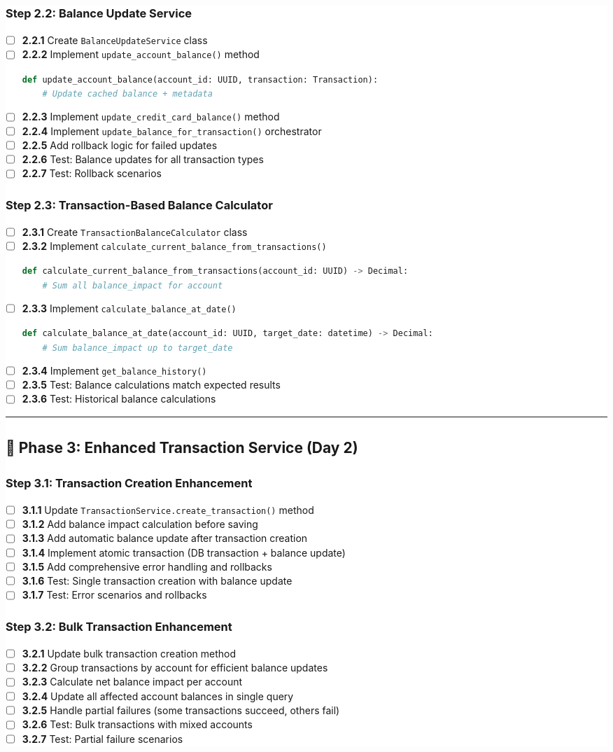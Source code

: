### **Step 2.2: Balance Update Service**
- [ ] **2.2.1** Create `BalanceUpdateService` class
- [ ] **2.2.2** Implement `update_account_balance()` method
  ```python
  def update_account_balance(account_id: UUID, transaction: Transaction):
      # Update cached balance + metadata
  ```
- [ ] **2.2.3** Implement `update_credit_card_balance()` method
- [ ] **2.2.4** Implement `update_balance_for_transaction()` orchestrator
- [ ] **2.2.5** Add rollback logic for failed updates
- [ ] **2.2.6** Test: Balance updates for all transaction types
- [ ] **2.2.7** Test: Rollback scenarios

### **Step 2.3: Transaction-Based Balance Calculator**
- [ ] **2.3.1** Create `TransactionBalanceCalculator` class
- [ ] **2.3.2** Implement `calculate_current_balance_from_transactions()`
  ```python
  def calculate_current_balance_from_transactions(account_id: UUID) -> Decimal:
      # Sum all balance_impact for account
  ```
- [ ] **2.3.3** Implement `calculate_balance_at_date()`
  ```python
  def calculate_balance_at_date(account_id: UUID, target_date: datetime) -> Decimal:
      # Sum balance_impact up to target_date
  ```
- [ ] **2.3.4** Implement `get_balance_history()`
- [ ] **2.3.5** Test: Balance calculations match expected results
- [ ] **2.3.6** Test: Historical balance calculations

---

## 🔄 **Phase 3: Enhanced Transaction Service (Day 2)**

### **Step 3.1: Transaction Creation Enhancement**
- [ ] **3.1.1** Update `TransactionService.create_transaction()` method
- [ ] **3.1.2** Add balance impact calculation before saving
- [ ] **3.1.3** Add automatic balance update after transaction creation
- [ ] **3.1.4** Implement atomic transaction (DB transaction + balance update)
- [ ] **3.1.5** Add comprehensive error handling and rollbacks
- [ ] **3.1.6** Test: Single transaction creation with balance update
- [ ] **3.1.7** Test: Error scenarios and rollbacks

### **Step 3.2: Bulk Transaction Enhancement**
- [ ] **3.2.1** Update bulk transaction creation method
- [ ] **3.2.2** Group transactions by account for efficient balance updates
- [ ] **3.2.3** Calculate net balance impact per account
- [ ] **3.2.4** Update all affected account balances in single query
- [ ] **3.2.5** Handle partial failures (some transactions succeed, others fail)
- [ ] **3.2.6** Test: Bulk transactions with mixed accounts
- [ ] **3.2.7** Test: Partial failure scenarios
